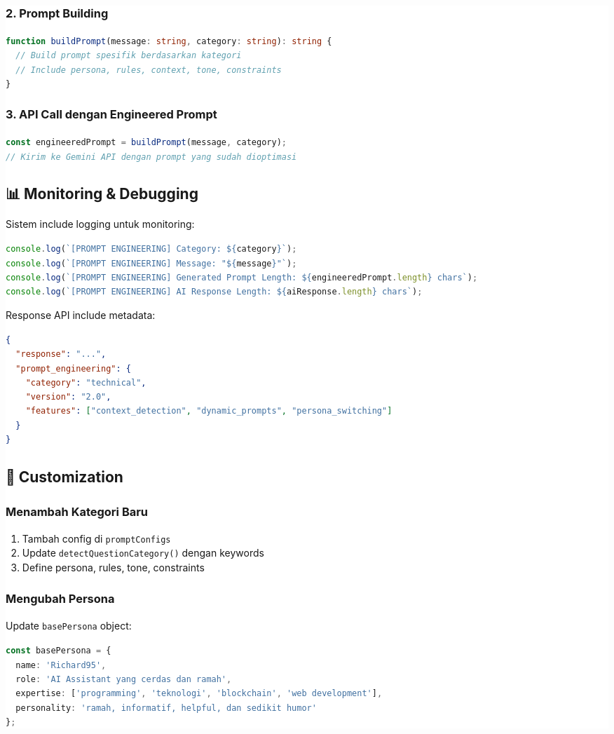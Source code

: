 ### 2. **Prompt Building**
```typescript
function buildPrompt(message: string, category: string): string {
  // Build prompt spesifik berdasarkan kategori
  // Include persona, rules, context, tone, constraints
}
```

### 3. **API Call dengan Engineered Prompt**
```typescript
const engineeredPrompt = buildPrompt(message, category);
// Kirim ke Gemini API dengan prompt yang sudah dioptimasi
```

## 📊 Monitoring & Debugging

Sistem include logging untuk monitoring:
```typescript
console.log(`[PROMPT ENGINEERING] Category: ${category}`);
console.log(`[PROMPT ENGINEERING] Message: "${message}"`);
console.log(`[PROMPT ENGINEERING] Generated Prompt Length: ${engineeredPrompt.length} chars`);
console.log(`[PROMPT ENGINEERING] AI Response Length: ${aiResponse.length} chars`);
```

Response API include metadata:
```json
{
  "response": "...",
  "prompt_engineering": {
    "category": "technical",
    "version": "2.0", 
    "features": ["context_detection", "dynamic_prompts", "persona_switching"]
  }
}
```

## 🎨 Customization

### Menambah Kategori Baru
1. Tambah config di `promptConfigs`
2. Update `detectQuestionCategory()` dengan keywords
3. Define persona, rules, tone, constraints

### Mengubah Persona
Update `basePersona` object:
```typescript
const basePersona = {
  name: 'Richard95',
  role: 'AI Assistant yang cerdas dan ramah', 
  expertise: ['programming', 'teknologi', 'blockchain', 'web development'],
  personality: 'ramah, informatif, helpful, dan sedikit humor'
};
```
